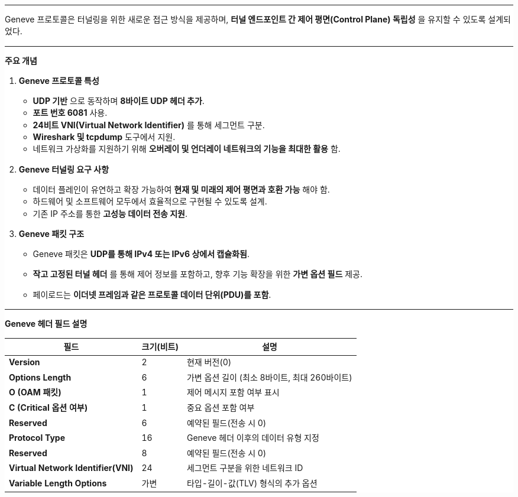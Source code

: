 ------







Geneve 프로토콜은 터널링을 위한 새로운 접근 방식을 제공하며, **터널 엔드포인트 간 제어 평면(Control Plane) 독립성** 을 유지할 수 있도록 설계되었다.



------



**주요 개념**

1. **Geneve 프로토콜 특성**
   * **UDP 기반** 으로 동작하며 **8바이트 UDP 헤더 추가**.
   * **포트 번호 6081** 사용.
   * **24비트 VNI(Virtual Network Identifier)** 를 통해 세그먼트 구분.
   * **Wireshark 및 tcpdump** 도구에서 지원.
   * 네트워크 가상화를 지원하기 위해 **오버레이 및 언더레이 네트워크의 기능을 최대한 활용** 함.

2. **Geneve 터널링 요구 사항**
   * 데이터 플레인이 유연하고 확장 가능하여 **현재 및 미래의 제어 평면과 호환 가능** 해야 함.
   * 하드웨어 및 소프트웨어 모두에서 효율적으로 구현될 수 있도록 설계.
   * 기존 IP 주소를 통한 **고성능 데이터 전송 지원**.

3. **Geneve 패킷 구조**

   * Geneve 패킷은 **UDP를 통해 IPv4 또는 IPv6 상에서 캡슐화됨**.

   * **작고 고정된 터널 헤더** 를 통해 제어 정보를 포함하고, 향후 기능 확장을 위한 **가변 옵션 필드** 제공.

   * 페이로드는 **이더넷 프레임과 같은 프로토콜 데이터 단위(PDU)를 포함**.



------



**Geneve 헤더 필드 설명**

| **필드**                            | **크기(비트)** | **설명**                                      |
| ----------------------------------- | -------------- | --------------------------------------------- |
| **Version**                         | 2              | 현재 버전(0)                                  |
| **Options Length**                  | 6              | 가변 옵션 길이 (최소 8바이트, 최대 260바이트) |
| **O (OAM 패킷)**                    | 1              | 제어 메시지 포함 여부 표시                    |
| **C (Critical 옵션 여부)**          | 1              | 중요 옵션 포함 여부                           |
| **Reserved**                        | 6              | 예약된 필드(전송 시 0)                        |
| **Protocol Type**                   | 16             | Geneve 헤더 이후의 데이터 유형 지정           |
| **Reserved**                        | 8              | 예약된 필드(전송 시 0)                        |
| **Virtual Network Identifier(VNI)** | 24             | 세그먼트 구분을 위한 네트워크 ID              |
| **Variable Length Options**         | 가변           | 타입-길이-값(TLV) 형식의 추가 옵션            |
